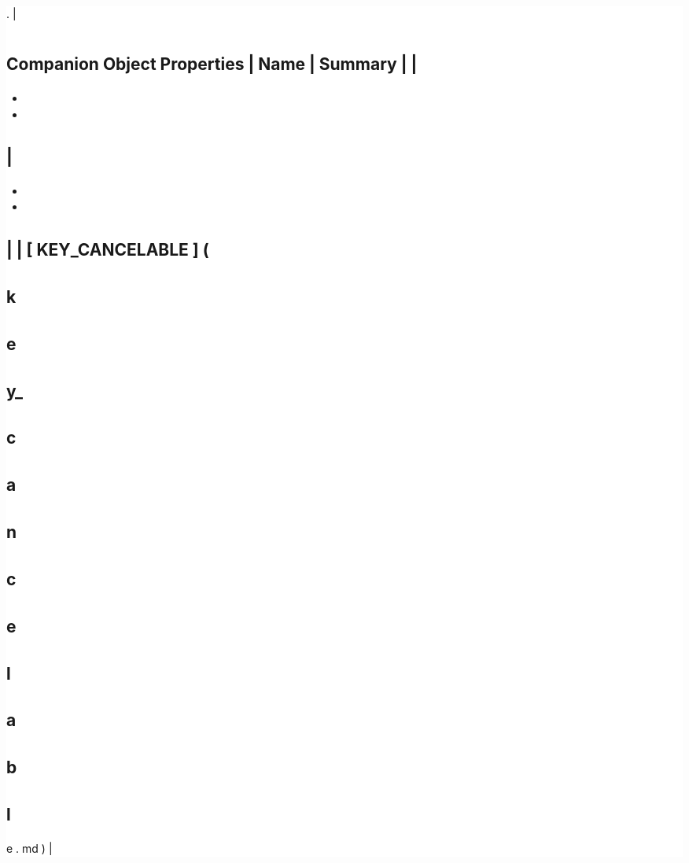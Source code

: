 .
|
#
#
#
Companion
Object
Properties
|
Name
|
Summary
|
|
-
-
-
|
-
-
-
|
|
[
KEY_CANCELABLE
]
(
-
k
-
e
-
y_
-
c
-
a
-
n
-
c
-
e
-
l
-
a
-
b
-
l
-
e
.
md
)
|